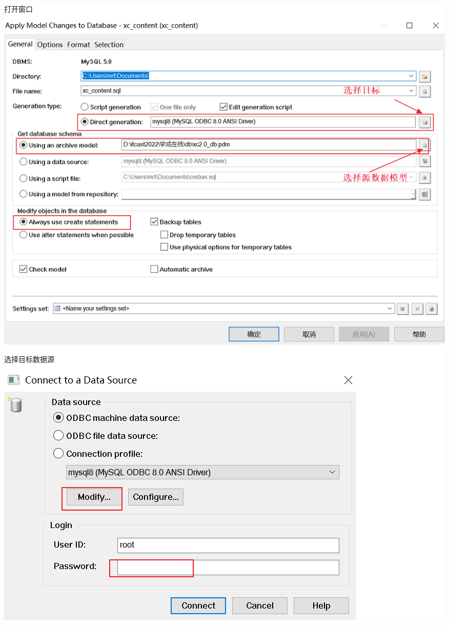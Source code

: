 打开窗口

![image-20220902191131253](imgs/image-20220902191131253-1662297147711.png)

选择目标数据源

![image-20220902190926137](imgs/image-20220902190926137-1662297147711.png)
